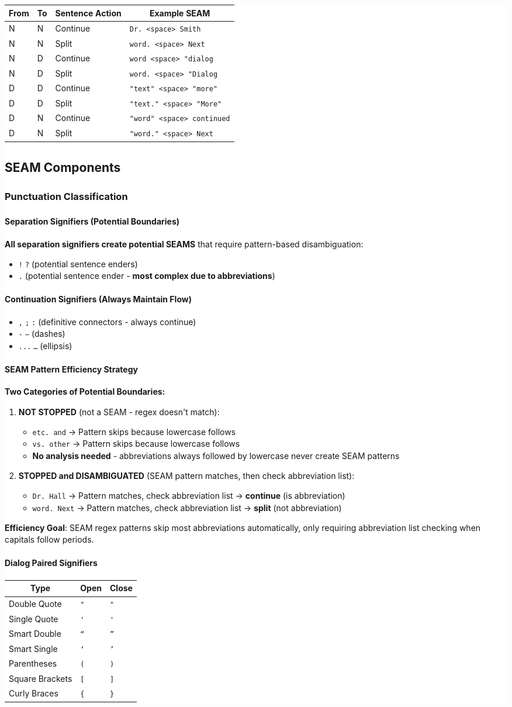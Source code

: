 | From | To | Sentence Action | Example SEAM |
|------|----|-----------------|--------------|
| N | N | Continue | `Dr. <space> Smith` |
| N | N | Split | `word. <space> Next` |
| N | D | Continue | `word <space> "dialog` |
| N | D | Split | `word. <space> "Dialog` |
| D | D | Continue | `"text" <space> "more"` |
| D | D | Split | `"text." <space> "More"` |
| D | N | Continue | `"word" <space> continued` |
| D | N | Split | `"word." <space> Next` |

## SEAM Components

### Punctuation Classification

#### Separation Signifiers (Potential Boundaries)
**All separation signifiers create potential SEAMS** that require pattern-based disambiguation:

- `!` `?` (potential sentence enders)
- `.` (potential sentence ender - **most complex due to abbreviations**)

#### Continuation Signifiers (Always Maintain Flow)  
- `,` `;` `:` (definitive connectors - always continue)
- `-` `—` (dashes)
- `...` `…` (ellipsis)

#### SEAM Pattern Efficiency Strategy

**Two Categories of Potential Boundaries:**

1. **NOT STOPPED** (not a SEAM - regex doesn't match):
   - `etc. and` → Pattern skips because lowercase follows
   - `vs. other` → Pattern skips because lowercase follows  
   - **No analysis needed** - abbreviations always followed by lowercase never create SEAM patterns

2. **STOPPED and DISAMBIGUATED** (SEAM pattern matches, then check abbreviation list):
   - `Dr. Hall` → Pattern matches, check abbreviation list → **continue** (is abbreviation)
   - `word. Next` → Pattern matches, check abbreviation list → **split** (not abbreviation)

**Efficiency Goal**: SEAM regex patterns skip most abbreviations automatically, only requiring abbreviation list checking when capitals follow periods.

#### Dialog Paired Signifiers

| Type | Open | Close | 
|------|------|-------|
| Double Quote | `"` | `"` |
| Single Quote | `'` | `'` |
| Smart Double | `“` | `”` |
| Smart Single | `‘` | `’` |
| Parentheses | `(` | `)` |
| Square Brackets | `[` | `]` |
| Curly Braces | `{` | `}` |
